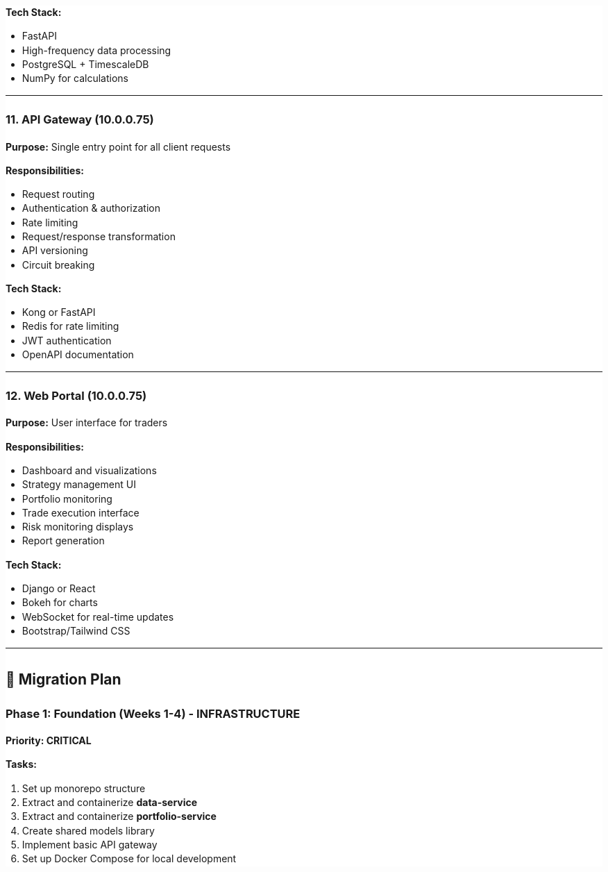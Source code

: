 **Tech Stack:**
- FastAPI
- High-frequency data processing
- PostgreSQL + TimescaleDB
- NumPy for calculations

---

### **11. API Gateway** (10.0.0.75)
**Purpose:** Single entry point for all client requests

**Responsibilities:**
- Request routing
- Authentication & authorization
- Rate limiting
- Request/response transformation
- API versioning
- Circuit breaking

**Tech Stack:**
- Kong or FastAPI
- Redis for rate limiting
- JWT authentication
- OpenAPI documentation

---

### **12. Web Portal** (10.0.0.75)
**Purpose:** User interface for traders

**Responsibilities:**
- Dashboard and visualizations
- Strategy management UI
- Portfolio monitoring
- Trade execution interface
- Risk monitoring displays
- Report generation

**Tech Stack:**
- Django or React
- Bokeh for charts
- WebSocket for real-time updates
- Bootstrap/Tailwind CSS

---

## 🚀 Migration Plan

### **Phase 1: Foundation (Weeks 1-4)** - INFRASTRUCTURE
**Priority: CRITICAL**

**Tasks:**
1. Set up monorepo structure
2. Extract and containerize **data-service**
3. Extract and containerize **portfolio-service**
4. Create shared models library
5. Implement basic API gateway
6. Set up Docker Compose for local development
